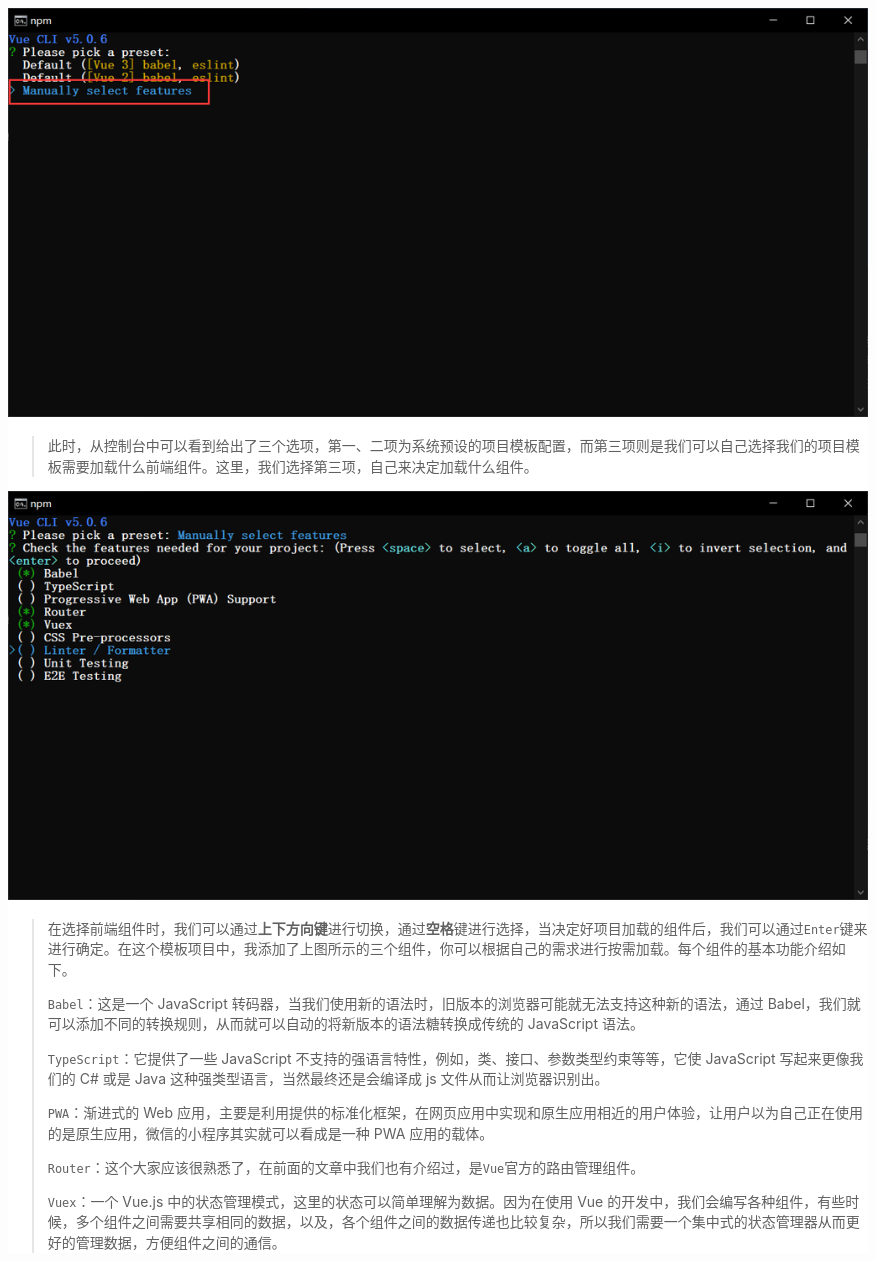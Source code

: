 ![image-20220624013407054](././_pic/vuecli1.png)

> 此时，从控制台中可以看到给出了三个选项，第一、二项为系统预设的项目模板配置，而第三项则是我们可以自己选择我们的项目模板需要加载什么前端组件。这里，我们选择第三项，自己来决定加载什么组件。

![image-20220624013530866](././_pic/vuecli2.png)

> 在选择前端组件时，我们可以通过**上下方向键**进行切换，通过**空格**键进行选择，当决定好项目加载的组件后，我们可以通过`Enter`键来进行确定。在这个模板项目中，我添加了上图所示的三个组件，你可以根据自己的需求进行按需加载。每个组件的基本功能介绍如下。
>
> `Babel`：这是一个 JavaScript 转码器，当我们使用新的语法时，旧版本的浏览器可能就无法支持这种新的语法，通过 Babel，我们就可以添加不同的转换规则，从而就可以自动的将新版本的语法糖转换成传统的 JavaScript 语法。 
>
> `TypeScript`：它提供了一些 JavaScript 不支持的强语言特性，例如，类、接口、参数类型约束等等，它使 JavaScript 写起来更像我们的 C# 或是 Java 这种强类型语言，当然最终还是会编译成 js 文件从而让浏览器识别出。
>
> `PWA`：渐进式的 Web 应用，主要是利用提供的标准化框架，在网页应用中实现和原生应用相近的用户体验，让用户以为自己正在使用的是原生应用，微信的小程序其实就可以看成是一种 PWA 应用的载体。
>
> `Router`：这个大家应该很熟悉了，在前面的文章中我们也有介绍过，是`Vue`官方的路由管理组件。
>
> `Vuex`：一个 Vue.js 中的状态管理模式，这里的状态可以简单理解为数据。因为在使用 Vue 的开发中，我们会编写各种组件，有些时候，多个组件之间需要共享相同的数据，以及，各个组件之间的数据传递也比较复杂，所以我们需要一个集中式的状态管理器从而更好的管理数据，方便组件之间的通信。
>